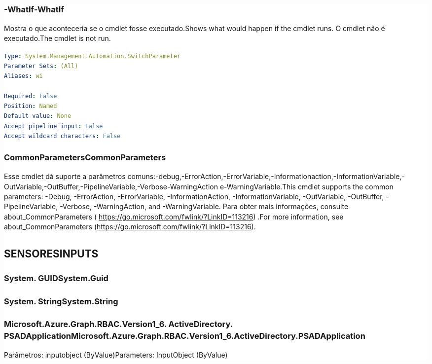### <span data-ttu-id="1b16c-135">-WhatIf</span><span class="sxs-lookup"><span data-stu-id="1b16c-135">-WhatIf</span></span>
<span data-ttu-id="1b16c-136">Mostra o que aconteceria se o cmdlet fosse executado.</span><span class="sxs-lookup"><span data-stu-id="1b16c-136">Shows what would happen if the cmdlet runs.</span></span>
<span data-ttu-id="1b16c-137">O cmdlet não é executado.</span><span class="sxs-lookup"><span data-stu-id="1b16c-137">The cmdlet is not run.</span></span>

```yaml
Type: System.Management.Automation.SwitchParameter
Parameter Sets: (All)
Aliases: wi

Required: False
Position: Named
Default value: None
Accept pipeline input: False
Accept wildcard characters: False
```

### <span data-ttu-id="1b16c-138">CommonParameters</span><span class="sxs-lookup"><span data-stu-id="1b16c-138">CommonParameters</span></span>
<span data-ttu-id="1b16c-139">Esse cmdlet dá suporte a parâmetros comuns:-debug,-ErrorAction,-ErrorVariable,-Informationaction,-InformationVariable,-OutVariable,-OutBuffer,-PipelineVariable,-Verbose-WarningAction e-WarningVariable.</span><span class="sxs-lookup"><span data-stu-id="1b16c-139">This cmdlet supports the common parameters: -Debug, -ErrorAction, -ErrorVariable, -InformationAction, -InformationVariable, -OutVariable, -OutBuffer, -PipelineVariable, -Verbose, -WarningAction, and -WarningVariable.</span></span> <span data-ttu-id="1b16c-140">Para obter mais informações, consulte about_CommonParameters ( https://go.microsoft.com/fwlink/?LinkID=113216) .</span><span class="sxs-lookup"><span data-stu-id="1b16c-140">For more information, see about_CommonParameters (https://go.microsoft.com/fwlink/?LinkID=113216).</span></span>

## <span data-ttu-id="1b16c-141">SENSORES</span><span class="sxs-lookup"><span data-stu-id="1b16c-141">INPUTS</span></span>

### <span data-ttu-id="1b16c-142">System. GUID</span><span class="sxs-lookup"><span data-stu-id="1b16c-142">System.Guid</span></span>

### <span data-ttu-id="1b16c-143">System. String</span><span class="sxs-lookup"><span data-stu-id="1b16c-143">System.String</span></span>

### <span data-ttu-id="1b16c-144">Microsoft.Azure.Graph.RBAC.Version1_6. ActiveDirectory. PSADApplication</span><span class="sxs-lookup"><span data-stu-id="1b16c-144">Microsoft.Azure.Graph.RBAC.Version1_6.ActiveDirectory.PSADApplication</span></span>
<span data-ttu-id="1b16c-145">Parâmetros: inputobject (ByValue)</span><span class="sxs-lookup"><span data-stu-id="1b16c-145">Parameters: InputObject (ByValue)</span></span>
